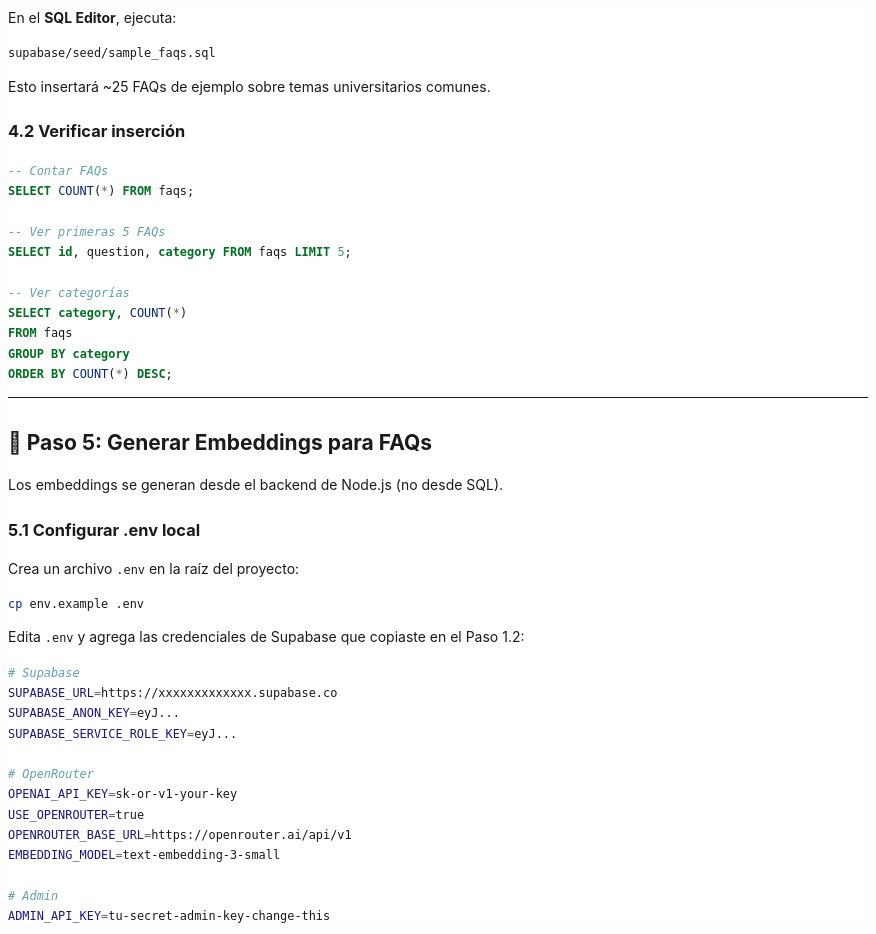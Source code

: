 En el **SQL Editor**, ejecuta:

```
supabase/seed/sample_faqs.sql
```

Esto insertará ~25 FAQs de ejemplo sobre temas universitarios comunes.

### 4.2 Verificar inserción

```sql
-- Contar FAQs
SELECT COUNT(*) FROM faqs;

-- Ver primeras 5 FAQs
SELECT id, question, category FROM faqs LIMIT 5;

-- Ver categorías
SELECT category, COUNT(*) 
FROM faqs 
GROUP BY category 
ORDER BY COUNT(*) DESC;
```

---

## 🔢 Paso 5: Generar Embeddings para FAQs

Los embeddings se generan desde el backend de Node.js (no desde SQL).

### 5.1 Configurar .env local

Crea un archivo `.env` en la raíz del proyecto:

```bash
cp env.example .env
```

Edita `.env` y agrega las credenciales de Supabase que copiaste en el Paso 1.2:

```bash
# Supabase
SUPABASE_URL=https://xxxxxxxxxxxxx.supabase.co
SUPABASE_ANON_KEY=eyJ...
SUPABASE_SERVICE_ROLE_KEY=eyJ...

# OpenRouter
OPENAI_API_KEY=sk-or-v1-your-key
USE_OPENROUTER=true
OPENROUTER_BASE_URL=https://openrouter.ai/api/v1
EMBEDDING_MODEL=text-embedding-3-small

# Admin
ADMIN_API_KEY=tu-secret-admin-key-change-this
```
